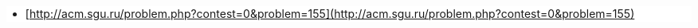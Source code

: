 - [http://acm.sgu.ru/problem.php?contest=0&problem=155](http://acm.sgu.ru/problem.php?contest=0&problem=155)
